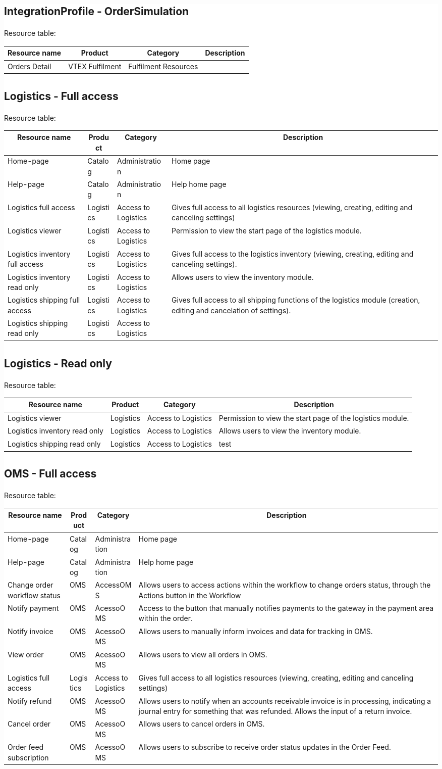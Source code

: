 ## IntegrationProfile - OrderSimulation

Resource table:

| Resource name | Product | Category | Description |
|---|---|---|---|
| Orders Detail | VTEX Fulfilment | Fulfilment Resources | |

## Logistics - Full access

Resource table:

| Resource name | Product | Category | Description |
|---|---|---|---|
| Home-page | Catalog | Administration | Home page |
| Help-page | Catalog | Administration | Help home page |
| Logistics full access | Logistics | Access to Logistics | Gives full access to all logistics resources (viewing, creating, editing and canceling settings) |
| Logistics viewer | Logistics | Access to Logistics | Permission to view the start page of the logistics module. |
| Logistics inventory full access | Logistics | Access to Logistics | Gives full access to the logistics inventory (viewing, creating, editing and canceling settings). |
| Logistics inventory read only | Logistics | Access to Logistics | Allows users to view the inventory module. |
| Logistics shipping full access | Logistics | Access to Logistics | Gives full access to all shipping functions of the logistics module (creation, editing and cancelation of settings). |
| Logistics shipping read only | Logistics | Access to Logistics |   |

## Logistics - Read only

Resource table:

| Resource name | Product | Category | Description |
|---|---|---|---|
| Logistics viewer | Logistics | Access to Logistics | Permission to view the start page of the logistics module. |
| Logistics inventory read only | Logistics | Access to Logistics | Allows users to view the inventory module. |
| Logistics shipping read only | Logistics | Access to Logistics | test |

## OMS - Full access

Resource table:

| Resource name | Product | Category | Description |
|---|---|---|---|
| Home-page | Catalog | Administration | Home page |
| Help-page | Catalog | Administration | Help home page |
| Change order workflow status | OMS | AccessOMS | Allows users to access actions within the workflow to change orders status, through the Actions button in the Workflow |
| Notify payment | OMS | AcessoOMS | Access to the button that manually notifies payments to the gateway in the payment area within the order. |
| Notify invoice | OMS | AcessoOMS | Allows users to manually inform invoices and data for tracking in OMS. |
| View order | OMS | AcessoOMS | Allows users to view all orders in OMS. |
| Logistics full access | Logistics | Access to Logistics | Gives full access to all logistics resources (viewing, creating, editing and canceling settings) |
| Notify refund | OMS | AcessoOMS | Allows users to notify when an accounts receivable invoice is in processing, indicating a journal entry for something that was refunded. Allows the input of a return invoice. |
| Cancel order | OMS | AcessoOMS | Allows users to cancel orders in OMS. |
| Order feed subscription | OMS | AcessoOMS | Allows users to subscribe to receive order status updates in the Order Feed. |